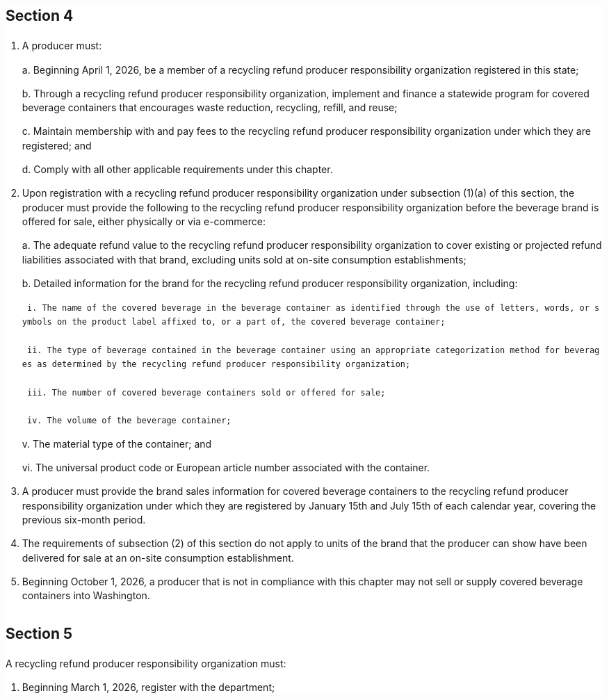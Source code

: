 ## Section 4
1. A producer must:

    a. Beginning April 1, 2026, be a member of a recycling refund producer responsibility organization registered in this state;

    b. Through a recycling refund producer responsibility organization, implement and finance a statewide program for covered beverage containers that encourages waste reduction, recycling, refill, and reuse;

    c. Maintain membership with and pay fees to the recycling refund producer responsibility organization under which they are registered; and

    d. Comply with all other applicable requirements under this chapter.

2. Upon registration with a recycling refund producer responsibility organization under subsection (1)(a) of this section, the producer must provide the following to the recycling refund producer responsibility organization before the beverage brand is offered for sale, either physically or via e-commerce:

    a. The adequate refund value to the recycling refund producer responsibility organization to cover existing or projected refund liabilities associated with that brand, excluding units sold at on-site consumption establishments;

    b. Detailed information for the brand for the recycling refund producer responsibility organization, including:

        i. The name of the covered beverage in the beverage container as identified through the use of letters, words, or symbols on the product label affixed to, or a part of, the covered beverage container;

        ii. The type of beverage contained in the beverage container using an appropriate categorization method for beverages as determined by the recycling refund producer responsibility organization;

        iii. The number of covered beverage containers sold or offered for sale;

        iv. The volume of the beverage container;

    v. The material type of the container; and

    vi. The universal product code or European article number associated with the container.

3. A producer must provide the brand sales information for covered beverage containers to the recycling refund producer responsibility organization under which they are registered by January 15th and July 15th of each calendar year, covering the previous six-month period.

4. The requirements of subsection (2) of this section do not apply to units of the brand that the producer can show have been delivered for sale at an on-site consumption establishment.

5. Beginning October 1, 2026, a producer that is not in compliance with this chapter may not sell or supply covered beverage containers into Washington.

## Section 5
A recycling refund producer responsibility organization must:

1. Beginning March 1, 2026, register with the department;
